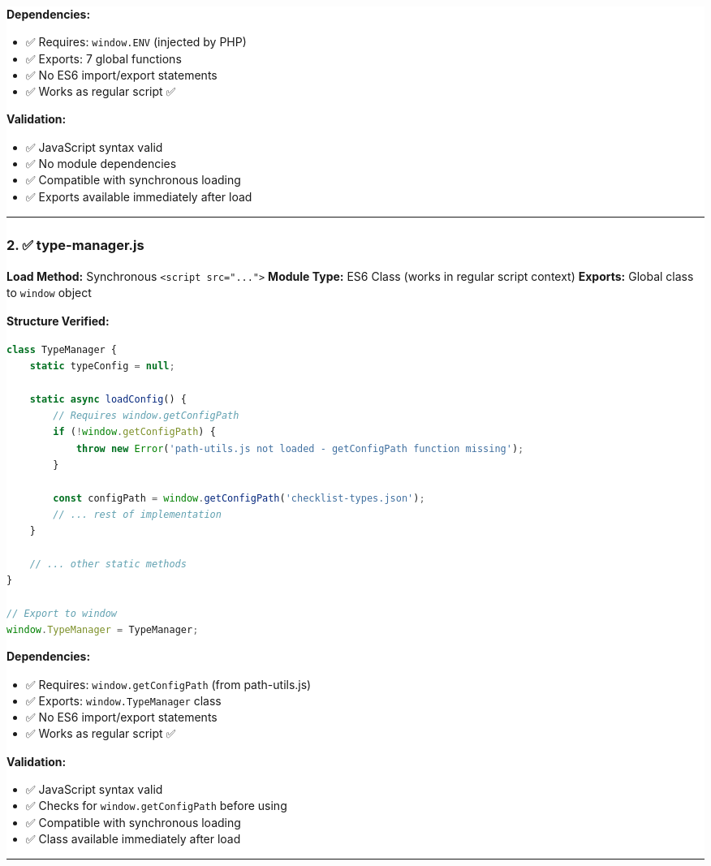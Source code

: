 **Dependencies:**
- ✅ Requires: `window.ENV` (injected by PHP)
- ✅ Exports: 7 global functions
- ✅ No ES6 import/export statements
- ✅ Works as regular script ✅

**Validation:**
- ✅ JavaScript syntax valid
- ✅ No module dependencies
- ✅ Compatible with synchronous loading
- ✅ Exports available immediately after load

---

### 2. ✅ type-manager.js

**Load Method:** Synchronous `<script src="...">`
**Module Type:** ES6 Class (works in regular script context)
**Exports:** Global class to `window` object

**Structure Verified:**
```javascript
class TypeManager {
    static typeConfig = null;

    static async loadConfig() {
        // Requires window.getConfigPath
        if (!window.getConfigPath) {
            throw new Error('path-utils.js not loaded - getConfigPath function missing');
        }

        const configPath = window.getConfigPath('checklist-types.json');
        // ... rest of implementation
    }

    // ... other static methods
}

// Export to window
window.TypeManager = TypeManager;
```

**Dependencies:**
- ✅ Requires: `window.getConfigPath` (from path-utils.js)
- ✅ Exports: `window.TypeManager` class
- ✅ No ES6 import/export statements
- ✅ Works as regular script ✅

**Validation:**
- ✅ JavaScript syntax valid
- ✅ Checks for `window.getConfigPath` before using
- ✅ Compatible with synchronous loading
- ✅ Class available immediately after load

---